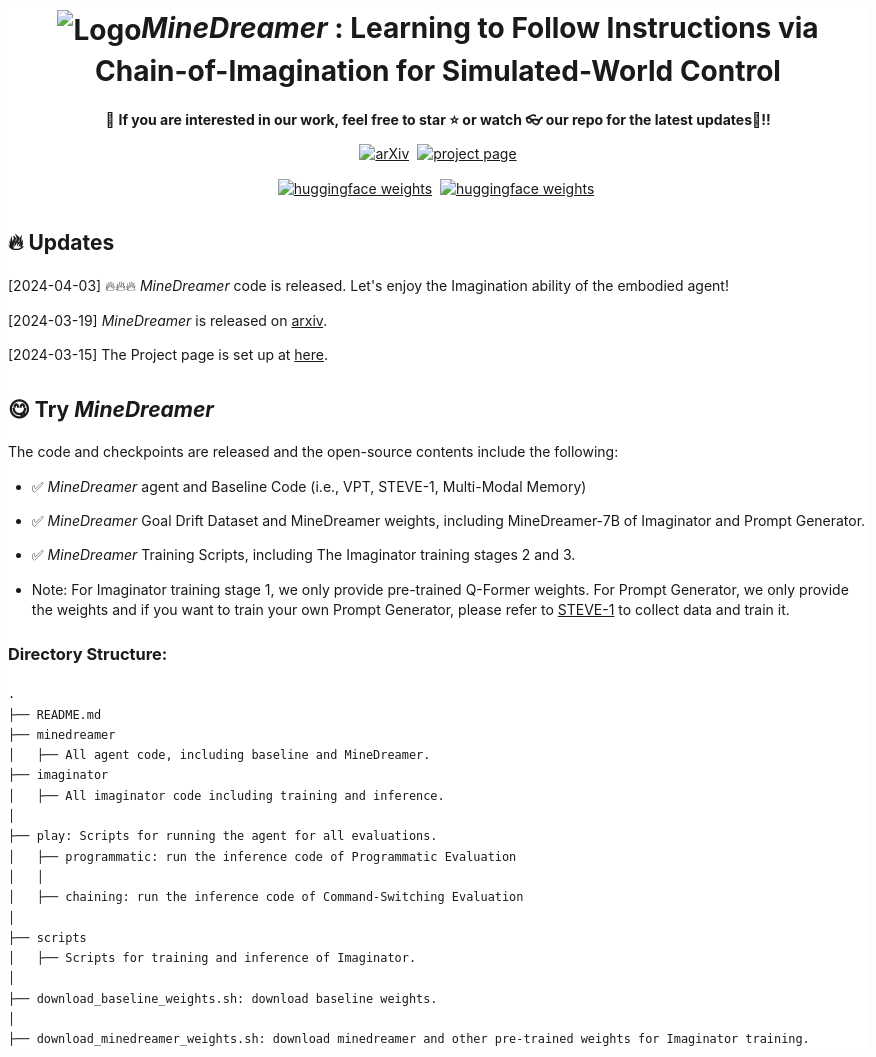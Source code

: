 

<div align="center">
<h1><img src="img/logo.png" alt="Logo" style="height:50px;vertical-align:middle"><i>MineDreamer</i> : Learning to Follow Instructions via </center> <br> <center>Chain-of-Imagination for Simulated-World Control </h1>

🥰 **If you are interested in our work, feel free to star ⭐ or watch 👓 our repo for the latest updates🤗!!**


[![arXiv](https://img.shields.io/badge/arXiv%20papr-2403.12037-b31b1b.svg)](https://arxiv.org/abs/2403.12037)&nbsp;
[![project page](https://img.shields.io/badge/More%20Demo%20video%21-project%20page-lightblue)](https://sites.google.com/view/minedreamer/main)

[![huggingface weights](https://img.shields.io/badge/%F0%9F%A4%97%20Weights-Zhoues/MineDreamer_7B-yellow)](https://huggingface.co/Zhoues/MineDreamer-7B)&nbsp;
[![huggingface weights](https://img.shields.io/badge/%F0%9F%A4%97%20Dataset-Zhoues/Goal_Drift_Dataset-yellow)](https://huggingface.co/datasets/Zhoues/Goal-Drift-Dataset)&nbsp;

</div>


## 🔥 Updates
[2024-04-03] 🔥🔥🔥 *MineDreamer* code is released. Let's enjoy the Imagination ability of the embodied agent!

[2024-03-19] *MineDreamer* is released on [arxiv](https://arxiv.org/abs/2403.12037).

[2024-03-15] The Project page is set up at [here](https://sites.google.com/view/minedreamer/main).



## 😋 Try *MineDreamer*
The code and checkpoints are released and the open-source contents include the following:

- ✅ *MineDreamer* agent and Baseline Code (i.e., VPT, STEVE-1, Multi-Modal Memory)
- ✅ *MineDreamer* Goal Drift Dataset and MineDreamer weights, including MineDreamer-7B of Imaginator and Prompt Generator.
- ✅ *MineDreamer* Training Scripts, including The Imaginator training stages 2 and 3. 

- Note: For Imaginator training stage 1, we only provide pre-trained Q-Former weights. For Prompt Generator, we only provide the weights and if you want to train your own Prompt Generator, please refer to [STEVE-1](https://github.com/Shalev-Lifshitz/STEVE-1/tree/main?tab=readme-ov-file#training) to collect data and train it.
### Directory Structure:
```
.
├── README.md
├── minedreamer
│   ├── All agent code, including baseline and MineDreamer.
├── imaginator
│   ├── All imaginator code including training and inference.
│ 
├── play: Scripts for running the agent for all evaluations.
│   ├── programmatic: run the inference code of Programmatic Evaluation
│   │
│   ├── chaining: run the inference code of Command-Switching Evaluation
│ 
├── scripts
│   ├── Scripts for training and inference of Imaginator.
│  
├── download_baseline_weights.sh: download baseline weights.
│  
├── download_minedreamer_weights.sh: download minedreamer and other pre-trained weights for Imaginator training.
```
